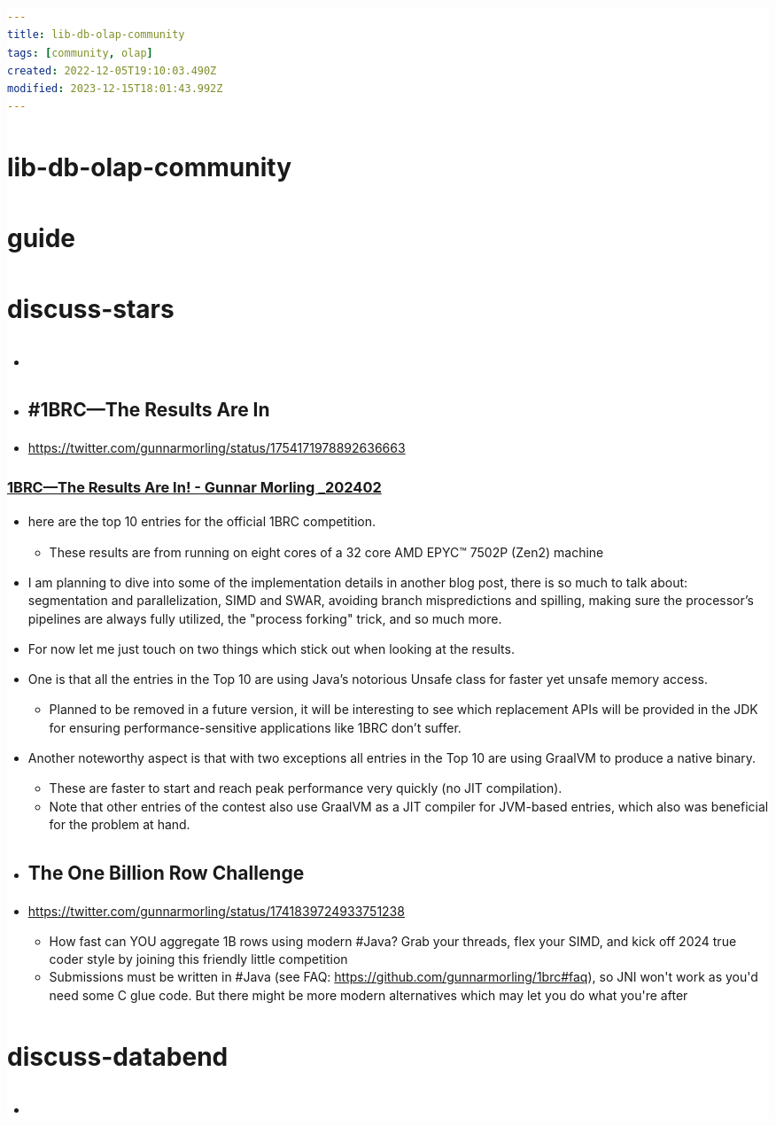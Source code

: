 ```yaml
---
title: lib-db-olap-community
tags: [community, olap]
created: 2022-12-05T19:10:03.490Z
modified: 2023-12-15T18:01:43.992Z
---
```


# lib-db-olap-community

# guide

# discuss-stars
- ## 

- ## #1BRC—The Results Are In
- https://twitter.com/gunnarmorling/status/1754171978892636663

### [1BRC—The Results Are In! - Gunnar Morling _202402](https://www.morling.dev/blog/1brc-results-are-in/)

- here are the top 10 entries for the official 1BRC competition. 
  - These results are from running on eight cores of a 32 core AMD EPYC™ 7502P (Zen2) machine
- I am planning to dive into some of the implementation details in another blog post, there is so much to talk about: segmentation and parallelization, SIMD and SWAR, avoiding branch mispredictions and spilling, making sure the processor’s pipelines are always fully utilized, the "process forking" trick, and so much more. 
- For now let me just touch on two things which stick out when looking at the results. 
- One is that all the entries in the Top 10 are using Java’s notorious Unsafe class for faster yet unsafe memory access. 
  - Planned to be removed in a future version, it will be interesting to see which replacement APIs will be provided in the JDK for ensuring performance-sensitive applications like 1BRC don’t suffer.
- Another noteworthy aspect is that with two exceptions all entries in the Top 10 are using GraalVM to produce a native binary. 
  - These are faster to start and reach peak performance very quickly (no JIT compilation). 
  - Note that other entries of the contest also use GraalVM as a JIT compiler for JVM-based entries, which also was beneficial for the problem at hand. 

- ## The One Billion Row Challenge
- https://twitter.com/gunnarmorling/status/1741839724933751238
  - How fast can YOU aggregate 1B rows using modern #Java? Grab your threads, flex your SIMD, and kick off 2024 true coder style by joining this friendly little competition
  - Submissions must be written in #Java (see FAQ: https://github.com/gunnarmorling/1brc#faq), so JNI won't work as you'd need some C glue code. But there might be more modern alternatives which may let you do what you're after

# discuss-databend
- ## 

